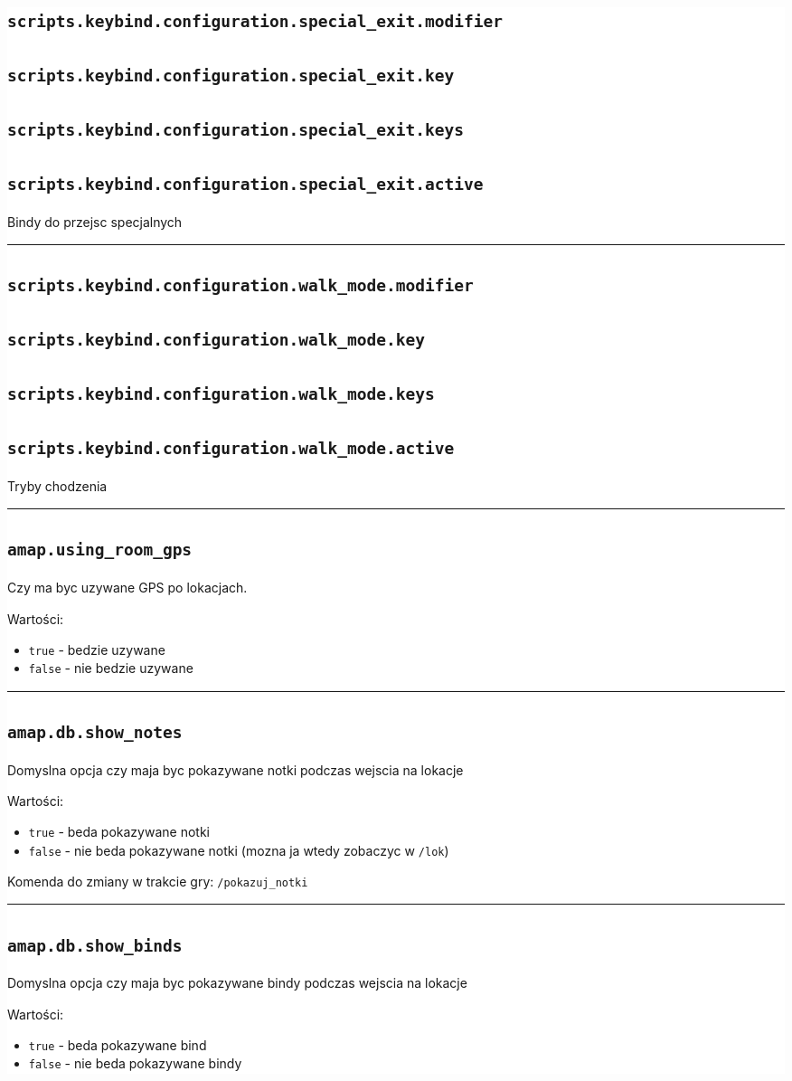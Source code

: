 
## `scripts.keybind.configuration.special_exit.modifier`
## `scripts.keybind.configuration.special_exit.key`
## `scripts.keybind.configuration.special_exit.keys`
## `scripts.keybind.configuration.special_exit.active`

Bindy do przejsc specjalnych

---

## `scripts.keybind.configuration.walk_mode.modifier`
## `scripts.keybind.configuration.walk_mode.key`
## `scripts.keybind.configuration.walk_mode.keys`
## `scripts.keybind.configuration.walk_mode.active`

Tryby chodzenia

---

## `amap.using_room_gps`

Czy ma byc uzywane GPS po lokacjach.

Wartości: 
* `true`  - bedzie uzywane
* `false` - nie bedzie uzywane
 
---

## `amap.db.show_notes`

Domyslna opcja czy maja byc pokazywane notki podczas wejscia na lokacje

Wartości: 
* `true`  - beda pokazywane notki
* `false` - nie beda pokazywane notki (mozna ja wtedy zobaczyc w `/lok`)

Komenda do zmiany w trakcie gry: `/pokazuj_notki`

---

## `amap.db.show_binds`

Domyslna opcja czy maja byc pokazywane bindy podczas wejscia na lokacje

Wartości: 
* `true`  - beda pokazywane bind
* `false` - nie beda pokazywane bindy
